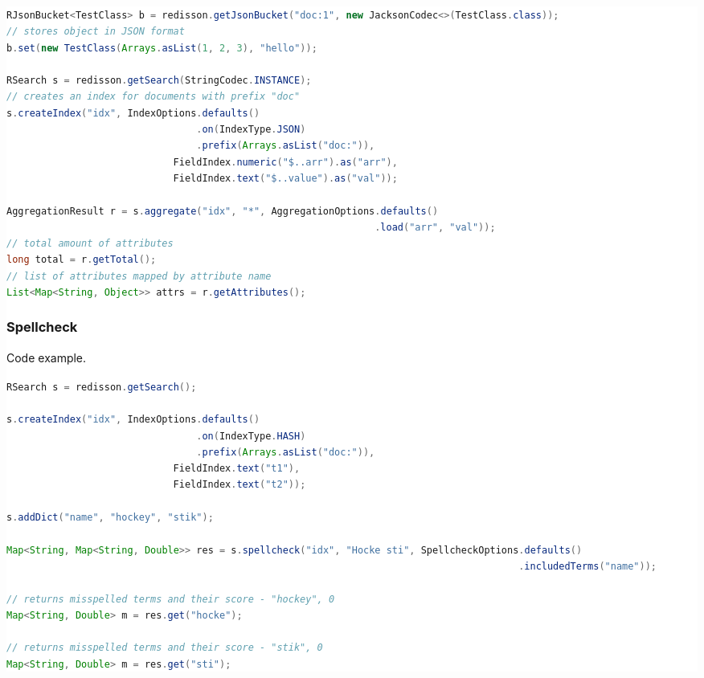 ```java
RJsonBucket<TestClass> b = redisson.getJsonBucket("doc:1", new JacksonCodec<>(TestClass.class));
// stores object in JSON format
b.set(new TestClass(Arrays.asList(1, 2, 3), "hello"));

RSearch s = redisson.getSearch(StringCodec.INSTANCE);
// creates an index for documents with prefix "doc"
s.createIndex("idx", IndexOptions.defaults()
                                 .on(IndexType.JSON)
                                 .prefix(Arrays.asList("doc:")),
                             FieldIndex.numeric("$..arr").as("arr"),
                             FieldIndex.text("$..value").as("val"));

AggregationResult r = s.aggregate("idx", "*", AggregationOptions.defaults()
                                                                .load("arr", "val"));
// total amount of attributes
long total = r.getTotal();
// list of attributes mapped by attribute name
List<Map<String, Object>> attrs = r.getAttributes();

```

### Spellcheck

Code example.

```java
RSearch s = redisson.getSearch();

s.createIndex("idx", IndexOptions.defaults()
                                 .on(IndexType.HASH)
                                 .prefix(Arrays.asList("doc:")),
                             FieldIndex.text("t1"),
                             FieldIndex.text("t2"));

s.addDict("name", "hockey", "stik");

Map<String, Map<String, Double>> res = s.spellcheck("idx", "Hocke sti", SpellcheckOptions.defaults()
                                                                                         .includedTerms("name"));

// returns misspelled terms and their score - "hockey", 0
Map<String, Double> m = res.get("hocke");

// returns misspelled terms and their score - "stik", 0
Map<String, Double> m = res.get("sti");
```